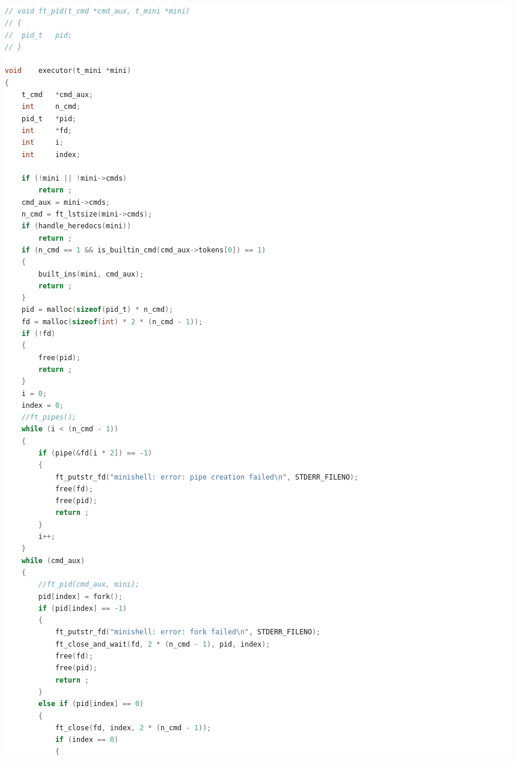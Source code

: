 ```c
// void	ft_pid(t_cmd *cmd_aux, t_mini *mini)
// {
// 	pid_t	pid;
// }

void	executor(t_mini *mini)
{
	t_cmd	*cmd_aux;
	int		n_cmd;
	pid_t	*pid;
	int		*fd;
	int		i;
	int		index;

	if (!mini || !mini->cmds)
		return ;
	cmd_aux = mini->cmds;
	n_cmd = ft_lstsize(mini->cmds);
	if (handle_heredocs(mini))
		return ;
	if (n_cmd == 1 && is_builtin_cmd(cmd_aux->tokens[0]) == 1)
	{
		built_ins(mini, cmd_aux);
		return ;
	}
	pid = malloc(sizeof(pid_t) * n_cmd);
	fd = malloc(sizeof(int) * 2 * (n_cmd - 1));
	if (!fd)
	{
		free(pid);
		return ;
	}
	i = 0;
	index = 0;
	//ft_pipes();
	while (i < (n_cmd - 1))
	{
		if (pipe(&fd[i * 2]) == -1)
		{
			ft_putstr_fd("minishell: error: pipe creation failed\n", STDERR_FILENO);
			free(fd);
			free(pid);
			return ;
		}
		i++;
	}
	while (cmd_aux)
	{
		//ft_pid(cmd_aux, mini);
		pid[index] = fork();
		if (pid[index] == -1)
		{
			ft_putstr_fd("minishell: error: fork failed\n", STDERR_FILENO);
			ft_close_and_wait(fd, 2 * (n_cmd - 1), pid, index);
			free(fd);
			free(pid);
			return ;
		}
		else if (pid[index] == 0)
		{
			ft_close(fd, index, 2 * (n_cmd - 1));
			if (index == 0)
			{
```